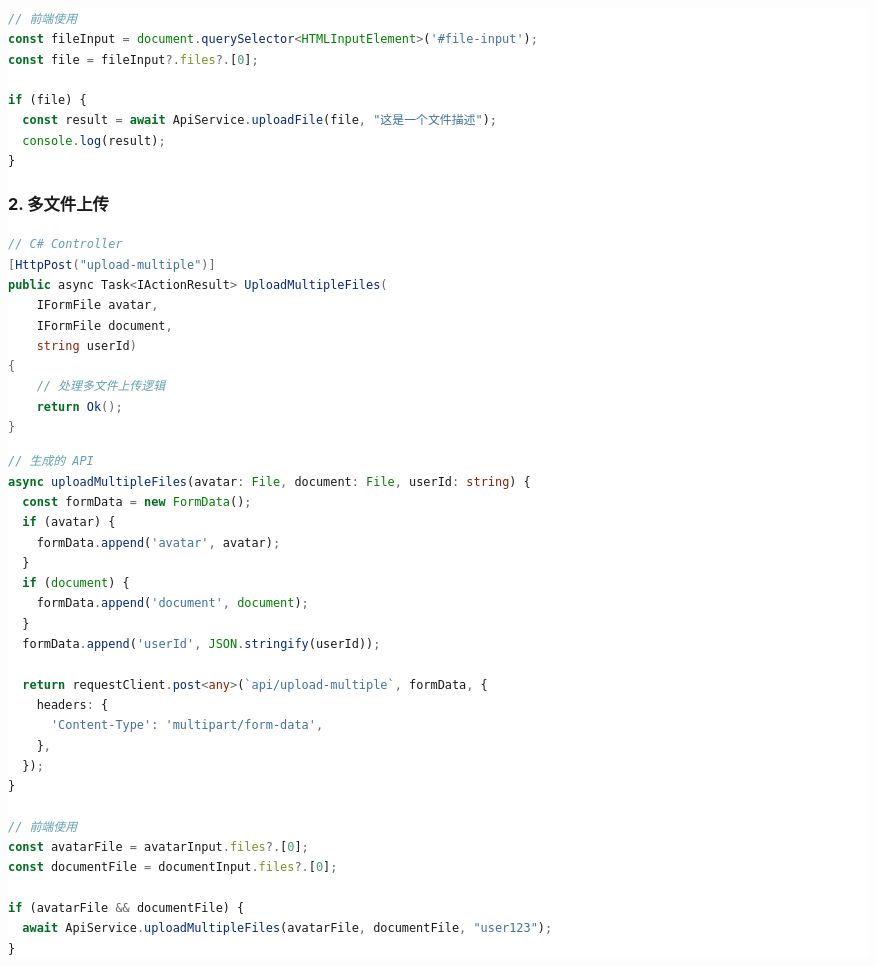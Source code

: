 ```typescript
// 前端使用
const fileInput = document.querySelector<HTMLInputElement>('#file-input');
const file = fileInput?.files?.[0];

if (file) {
  const result = await ApiService.uploadFile(file, "这是一个文件描述");
  console.log(result);
}
```

### 2. 多文件上传

```csharp
// C# Controller
[HttpPost("upload-multiple")]
public async Task<IActionResult> UploadMultipleFiles(
    IFormFile avatar, 
    IFormFile document, 
    string userId)
{
    // 处理多文件上传逻辑
    return Ok();
}
```

```typescript
// 生成的 API
async uploadMultipleFiles(avatar: File, document: File, userId: string) {
  const formData = new FormData();
  if (avatar) {
    formData.append('avatar', avatar);
  }
  if (document) {
    formData.append('document', document);
  }
  formData.append('userId', JSON.stringify(userId));
  
  return requestClient.post<any>(`api/upload-multiple`, formData, {
    headers: {
      'Content-Type': 'multipart/form-data',
    },
  });
}

// 前端使用
const avatarFile = avatarInput.files?.[0];
const documentFile = documentInput.files?.[0];

if (avatarFile && documentFile) {
  await ApiService.uploadMultipleFiles(avatarFile, documentFile, "user123");
}
```
